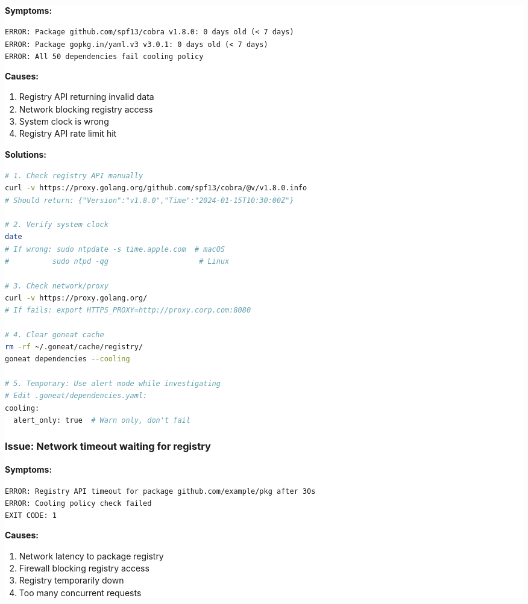 **Symptoms:**

```
ERROR: Package github.com/spf13/cobra v1.8.0: 0 days old (< 7 days)
ERROR: Package gopkg.in/yaml.v3 v3.0.1: 0 days old (< 7 days)
ERROR: All 50 dependencies fail cooling policy
```

**Causes:**

1. Registry API returning invalid data
2. Network blocking registry access
3. System clock is wrong
4. Registry API rate limit hit

**Solutions:**

```bash
# 1. Check registry API manually
curl -v https://proxy.golang.org/github.com/spf13/cobra/@v/v1.8.0.info
# Should return: {"Version":"v1.8.0","Time":"2024-01-15T10:30:00Z"}

# 2. Verify system clock
date
# If wrong: sudo ntpdate -s time.apple.com  # macOS
#          sudo ntpd -qg                     # Linux

# 3. Check network/proxy
curl -v https://proxy.golang.org/
# If fails: export HTTPS_PROXY=http://proxy.corp.com:8080

# 4. Clear goneat cache
rm -rf ~/.goneat/cache/registry/
goneat dependencies --cooling

# 5. Temporary: Use alert mode while investigating
# Edit .goneat/dependencies.yaml:
cooling:
  alert_only: true  # Warn only, don't fail
```

### Issue: Network timeout waiting for registry

**Symptoms:**

```
ERROR: Registry API timeout for package github.com/example/pkg after 30s
ERROR: Cooling policy check failed
EXIT CODE: 1
```

**Causes:**

1. Network latency to package registry
2. Firewall blocking registry access
3. Registry temporarily down
4. Too many concurrent requests
